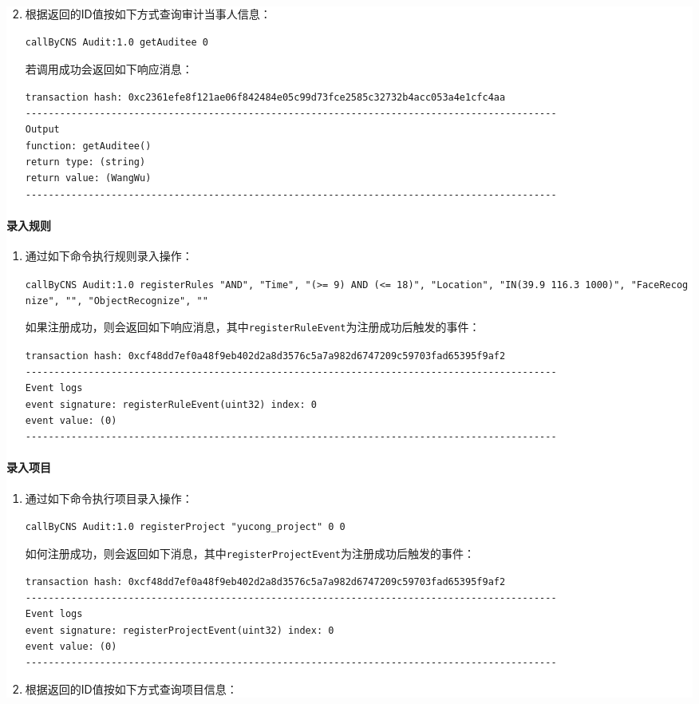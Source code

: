 2. 根据返回的ID值按如下方式查询审计当事人信息：

   ```
   callByCNS Audit:1.0 getAuditee 0
   ```

   若调用成功会返回如下响应消息：

   ```shell
   transaction hash: 0xc2361efe8f121ae06f842484e05c99d73fce2585c32732b4acc053a4e1cfc4aa
   ---------------------------------------------------------------------------------------------
   Output
   function: getAuditee()
   return type: (string)
   return value: (WangWu)
   ---------------------------------------------------------------------------------------------
   ```

#### 录入规则

1. 通过如下命令执行规则录入操作：

   ```shell
   callByCNS Audit:1.0 registerRules "AND", "Time", "(>= 9) AND (<= 18)", "Location", "IN(39.9 116.3 1000)", "FaceRecognize", "", "ObjectRecognize", ""
   ```

   如果注册成功，则会返回如下响应消息，其中`registerRuleEvent`为注册成功后触发的事件：

   ```shell
   transaction hash: 0xcf48dd7ef0a48f9eb402d2a8d3576c5a7a982d6747209c59703fad65395f9af2
   ---------------------------------------------------------------------------------------------
   Event logs
   event signature: registerRuleEvent(uint32) index: 0
   event value: (0)
   ---------------------------------------------------------------------------------------------
   ```

#### 录入项目

1. 通过如下命令执行项目录入操作：

   ```
   callByCNS Audit:1.0 registerProject "yucong_project" 0 0
   ```

   如何注册成功，则会返回如下消息，其中`registerProjectEvent`为注册成功后触发的事件：

   ```
   transaction hash: 0xcf48dd7ef0a48f9eb402d2a8d3576c5a7a982d6747209c59703fad65395f9af2
   ---------------------------------------------------------------------------------------------
   Event logs
   event signature: registerProjectEvent(uint32) index: 0
   event value: (0)
   ---------------------------------------------------------------------------------------------
   ```

2. 根据返回的ID值按如下方式查询项目信息：
